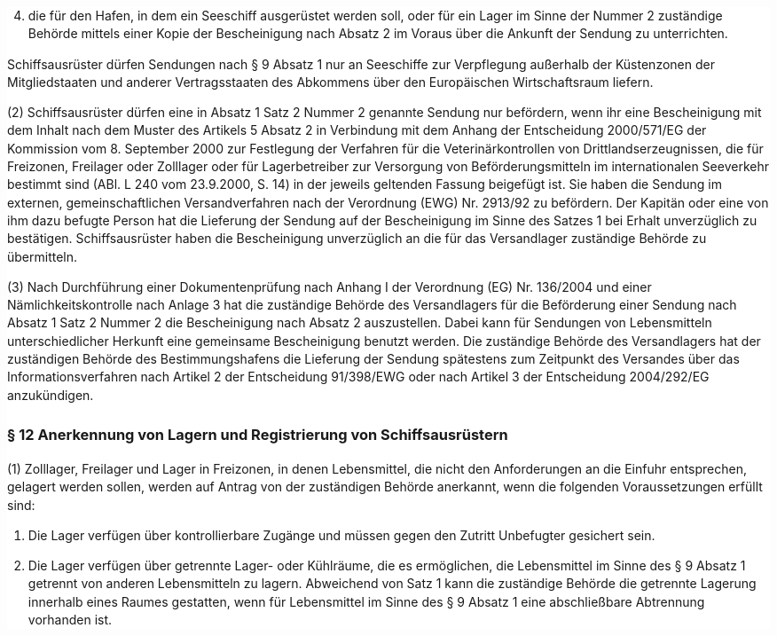 
4.  die für den Hafen, in dem ein Seeschiff ausgerüstet werden soll, oder
    für ein Lager im Sinne der Nummer 2 zuständige Behörde mittels einer
    Kopie der Bescheinigung nach Absatz 2 im Voraus über die Ankunft der
    Sendung zu unterrichten.



Schiffsausrüster dürfen Sendungen nach § 9 Absatz 1 nur an Seeschiffe
zur Verpflegung außerhalb der Küstenzonen der Mitgliedstaaten und
anderer Vertragsstaaten des Abkommens über den Europäischen
Wirtschaftsraum liefern.

(2) Schiffsausrüster dürfen eine in Absatz 1 Satz 2 Nummer 2 genannte
Sendung nur befördern, wenn ihr eine Bescheinigung mit dem Inhalt nach
dem Muster des Artikels 5 Absatz 2 in Verbindung mit dem Anhang der
Entscheidung 2000/571/EG der Kommission vom 8. September 2000 zur
Festlegung der Verfahren für die Veterinärkontrollen von
Drittlandserzeugnissen, die für Freizonen, Freilager oder Zolllager
oder für Lagerbetreiber zur Versorgung von Beförderungsmitteln im
internationalen Seeverkehr bestimmt sind (ABl. L 240 vom 23.9.2000, S.
14) in der jeweils geltenden Fassung beigefügt ist. Sie haben die
Sendung im externen, gemeinschaftlichen Versandverfahren nach der
Verordnung (EWG) Nr. 2913/92 zu befördern. Der Kapitän oder eine von
ihm dazu befugte Person hat die Lieferung der Sendung auf der
Bescheinigung im Sinne des Satzes 1 bei Erhalt unverzüglich zu
bestätigen. Schiffsausrüster haben die Bescheinigung unverzüglich an
die für das Versandlager zuständige Behörde zu übermitteln.

(3) Nach Durchführung einer Dokumentenprüfung nach Anhang I der
Verordnung (EG) Nr. 136/2004 und einer Nämlichkeitskontrolle nach
Anlage 3 hat die zuständige Behörde des Versandlagers für die
Beförderung einer Sendung nach Absatz 1 Satz 2 Nummer 2 die
Bescheinigung nach Absatz 2 auszustellen. Dabei kann für Sendungen von
Lebensmitteln unterschiedlicher Herkunft eine gemeinsame Bescheinigung
benutzt werden. Die zuständige Behörde des Versandlagers hat der
zuständigen Behörde des Bestimmungshafens die Lieferung der Sendung
spätestens zum Zeitpunkt des Versandes über das Informationsverfahren
nach Artikel 2 der Entscheidung 91/398/EWG oder nach Artikel 3 der
Entscheidung 2004/292/EG anzukündigen.


### § 12 Anerkennung von Lagern und Registrierung von Schiffsausrüstern

(1) Zolllager, Freilager und Lager in Freizonen, in denen
Lebensmittel, die nicht den Anforderungen an die Einfuhr entsprechen,
gelagert werden sollen, werden auf Antrag von der zuständigen Behörde
anerkannt, wenn die folgenden Voraussetzungen erfüllt sind:

1.  Die Lager verfügen über kontrollierbare Zugänge und müssen gegen den
    Zutritt Unbefugter gesichert sein.


2.  Die Lager verfügen über getrennte Lager- oder Kühlräume, die es
    ermöglichen, die Lebensmittel im Sinne des § 9 Absatz 1 getrennt von
    anderen Lebensmitteln zu lagern. Abweichend von Satz 1 kann die
    zuständige Behörde die getrennte Lagerung innerhalb eines Raumes
    gestatten, wenn für Lebensmittel im Sinne des § 9 Absatz 1 eine
    abschließbare Abtrennung vorhanden ist.
